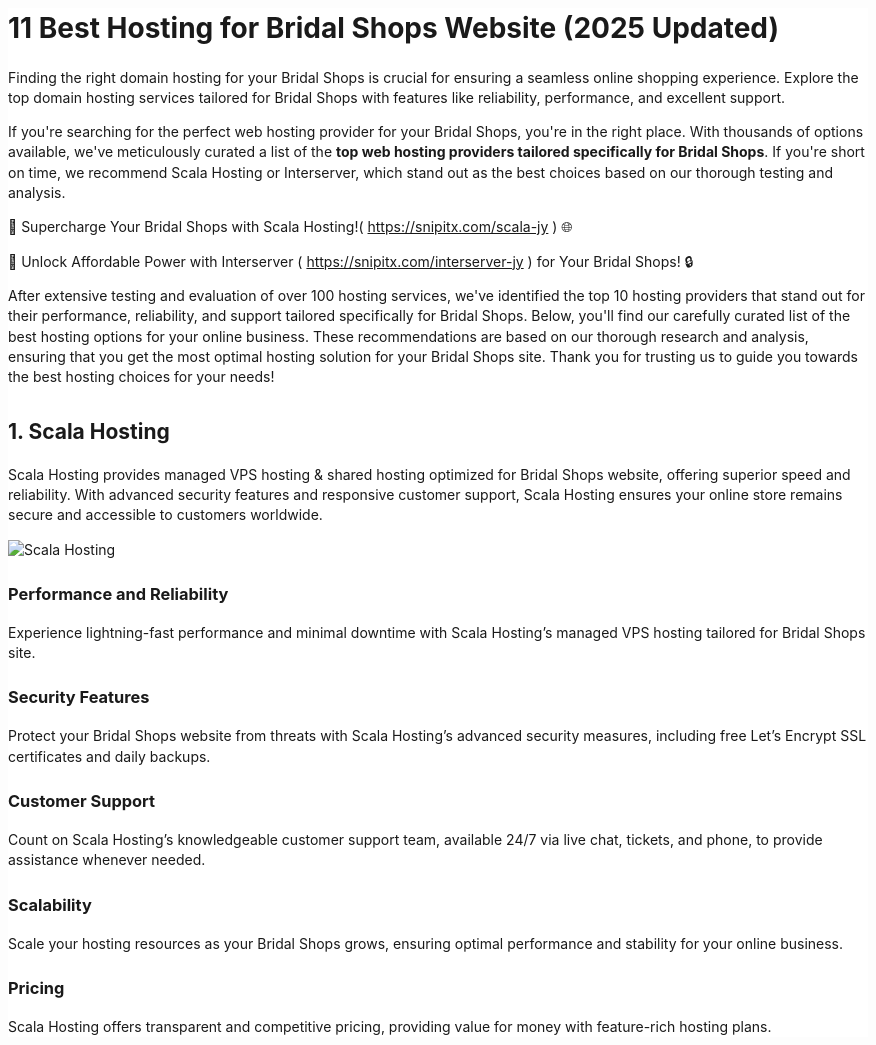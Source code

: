 # 11 Best Hosting for Bridal Shops Website (2025 Updated)

Finding the right domain hosting for your Bridal Shops is crucial for ensuring a seamless online shopping experience. Explore the top domain hosting services tailored for Bridal Shops with features like reliability, performance, and excellent support.

If you're searching for the perfect web hosting provider for your Bridal Shops, you're in the right place. With thousands of options available, we've meticulously curated a list of the **top web hosting providers tailored specifically for Bridal Shops**. If you're short on time, we recommend Scala Hosting or Interserver, which stand out as the best choices based on our thorough testing and analysis.

🚀 Supercharge Your Bridal Shops with Scala Hosting!( https://snipitx.com/scala-jy ) 🌐 

💸 Unlock Affordable Power with Interserver ( https://snipitx.com/interserver-jy ) for Your Bridal Shops! 🔒

After extensive testing and evaluation of over 100 hosting services, we've identified the top 10 hosting providers that stand out for their performance, reliability, and support tailored specifically for Bridal Shops. Below, you'll find our carefully curated list of the best hosting options for your online business. These recommendations are based on our thorough research and analysis, ensuring that you get the most optimal hosting solution for your Bridal Shops site. Thank you for trusting us to guide you towards the best hosting choices for your needs!

## 1. Scala Hosting

Scala Hosting provides managed VPS hosting & shared hosting optimized for Bridal Shops website, offering superior speed and reliability. With advanced security features and responsive customer support, Scala Hosting ensures your online store remains secure and accessible to customers worldwide.

![Scala Hosting](https://i.imgur.com/uJ5JIK3.png "Scala Web Hosting")

### Performance and Reliability
Experience lightning-fast performance and minimal downtime with Scala Hosting’s managed VPS hosting tailored for Bridal Shops site.

### Security Features
Protect your Bridal Shops website from threats with Scala Hosting’s advanced security measures, including free Let’s Encrypt SSL certificates and daily backups.

### Customer Support
Count on Scala Hosting’s knowledgeable customer support team, available 24/7 via live chat, tickets, and phone, to provide assistance whenever needed.

### Scalability
Scale your hosting resources as your Bridal Shops grows, ensuring optimal performance and stability for your online business.

### Pricing
Scala Hosting offers transparent and competitive pricing, providing value for money with feature-rich hosting plans.
